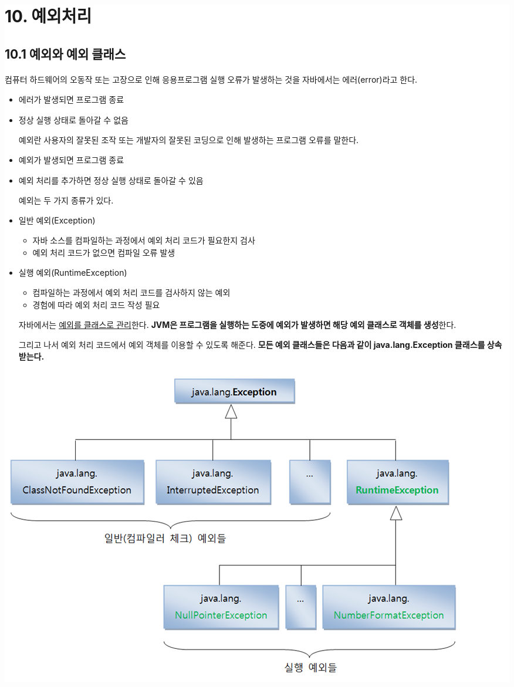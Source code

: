 # 10. 예외처리

## 10.1 예외와 예외 클래스

  컴퓨터 하드웨어의 오동작 또는 고장으로 인해 응용프로그램 실행 오류가 발생하는 것을 자바에서는 에러(error)라고 한다.

- 에러가 발생되면 프로그램 종료
- 정상 실행 상태로 돌아갈 수 없음

  예외란 사용자의 잘못된 조작 또는 개발자의 잘못된 코딩으로 인해 발생하는 프로그램 오류를 말한다.

- 예외가 발생되면 프로그램 종료
- 예외 처리를 추가하면 정상 실행 상태로 돌아갈 수 있음

  예외는 두 가지 종류가 있다.

- 일반 예외(Exception)
  - 자바 소스를 컴파일하는 과정에서 예외 처리 코드가 필요한지 검사
  - 예외 처리 코드가 없으면 컴파일 오류 발생
- 실행 예외(RuntimeException)
  - 컴파일하는 과정에서 예외 처리 코드를 검사하지 않는 예외
  - 경험에 따라 예외 처리 코드 작성 필요



  자바에서는 <u>예외를 클래스로 관리</u>한다. <b>JVM은 프로그램을 실행하는 도중에 예외가 발생하면 해당 예외 클래스로 객체를 생성</b>한다.

  그리고 나서 예외 처리 코드에서 예외 객체를 이용할 수 있도록 해준다. <b>모든 예외 클래스들은 다음과 같이 java.lang.Exception 클래스를 상속받는다.</b>

<img src="./picture/ch10_1.png">

